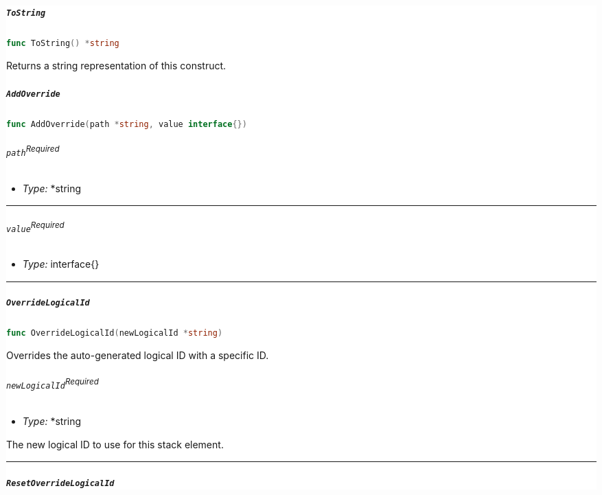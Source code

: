 
##### `ToString` <a name="ToString" id="rhizo-co-terraform-provider-oci.dataOciOptimizerRecommendations.DataOciOptimizerRecommendations.toString"></a>

```go
func ToString() *string
```

Returns a string representation of this construct.

##### `AddOverride` <a name="AddOverride" id="rhizo-co-terraform-provider-oci.dataOciOptimizerRecommendations.DataOciOptimizerRecommendations.addOverride"></a>

```go
func AddOverride(path *string, value interface{})
```

###### `path`<sup>Required</sup> <a name="path" id="rhizo-co-terraform-provider-oci.dataOciOptimizerRecommendations.DataOciOptimizerRecommendations.addOverride.parameter.path"></a>

- *Type:* *string

---

###### `value`<sup>Required</sup> <a name="value" id="rhizo-co-terraform-provider-oci.dataOciOptimizerRecommendations.DataOciOptimizerRecommendations.addOverride.parameter.value"></a>

- *Type:* interface{}

---

##### `OverrideLogicalId` <a name="OverrideLogicalId" id="rhizo-co-terraform-provider-oci.dataOciOptimizerRecommendations.DataOciOptimizerRecommendations.overrideLogicalId"></a>

```go
func OverrideLogicalId(newLogicalId *string)
```

Overrides the auto-generated logical ID with a specific ID.

###### `newLogicalId`<sup>Required</sup> <a name="newLogicalId" id="rhizo-co-terraform-provider-oci.dataOciOptimizerRecommendations.DataOciOptimizerRecommendations.overrideLogicalId.parameter.newLogicalId"></a>

- *Type:* *string

The new logical ID to use for this stack element.

---

##### `ResetOverrideLogicalId` <a name="ResetOverrideLogicalId" id="rhizo-co-terraform-provider-oci.dataOciOptimizerRecommendations.DataOciOptimizerRecommendations.resetOverrideLogicalId"></a>
